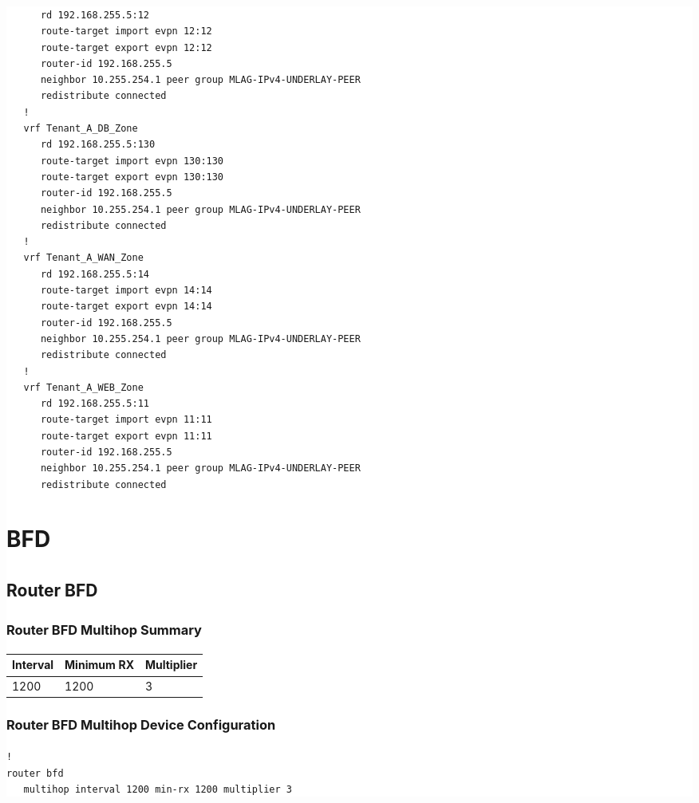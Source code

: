 ```eos
      rd 192.168.255.5:12
      route-target import evpn 12:12
      route-target export evpn 12:12
      router-id 192.168.255.5
      neighbor 10.255.254.1 peer group MLAG-IPv4-UNDERLAY-PEER
      redistribute connected
   !
   vrf Tenant_A_DB_Zone
      rd 192.168.255.5:130
      route-target import evpn 130:130
      route-target export evpn 130:130
      router-id 192.168.255.5
      neighbor 10.255.254.1 peer group MLAG-IPv4-UNDERLAY-PEER
      redistribute connected
   !
   vrf Tenant_A_WAN_Zone
      rd 192.168.255.5:14
      route-target import evpn 14:14
      route-target export evpn 14:14
      router-id 192.168.255.5
      neighbor 10.255.254.1 peer group MLAG-IPv4-UNDERLAY-PEER
      redistribute connected
   !
   vrf Tenant_A_WEB_Zone
      rd 192.168.255.5:11
      route-target import evpn 11:11
      route-target export evpn 11:11
      router-id 192.168.255.5
      neighbor 10.255.254.1 peer group MLAG-IPv4-UNDERLAY-PEER
      redistribute connected
```

# BFD

## Router BFD

### Router BFD Multihop Summary

| Interval | Minimum RX | Multiplier |
| -------- | ---------- | ---------- |
| 1200 | 1200 | 3 |

### Router BFD Multihop Device Configuration

```eos
!
router bfd
   multihop interval 1200 min-rx 1200 multiplier 3
```
